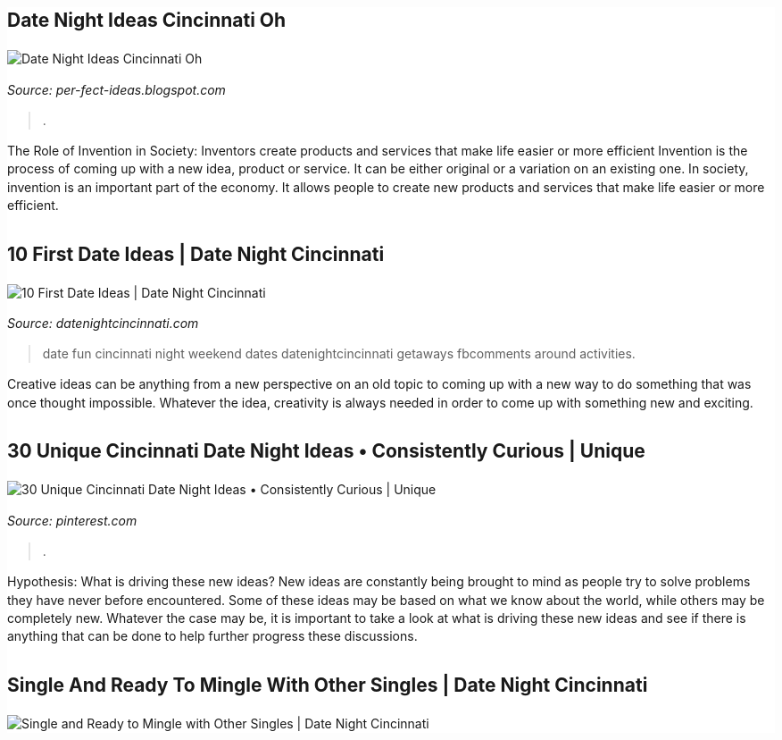     
## Date Night Ideas Cincinnati Oh

<img loading=lazy src="https://datenightcincinnati.com/wp-content/uploads/sites/52/2017/01/CLIFTON-HEIGHTS.jpg" onerror="this.onerror=null;this.src='https://tse4.mm.bing.net/th?id=OIP.cnzv8SIfZ7pBglAdAJwkxgHaFj&amp;pid=15.1';" alt="Date Night Ideas Cincinnati Oh">

_Source: per-fect-ideas.blogspot.com_

>. 

	

The Role of Invention in Society: Inventors create products and services that make life easier or more efficient
Invention is the process of coming up with a new idea, product or service. It can be either original or a variation on an existing one. In society, invention is an important part of the economy. It allows people to create new products and services that make life easier or more efficient.

    
## 10 First Date Ideas | Date Night Cincinnati

<img loading=lazy src="http://datenightcincinnati.com/wp-content/uploads/sites/52/2017/01/DN_318x213-FunDates-0117.jpg" onerror="this.onerror=null;this.src='https://tse1.mm.bing.net/th?id=OIP.DsksO84uJpZh4q-NKAToVwAAAA&amp;pid=15.1';" alt="10 First Date Ideas | Date Night Cincinnati">

_Source: datenightcincinnati.com_

>date fun cincinnati night weekend dates datenightcincinnati getaways fbcomments around activities. 

	

Creative ideas can be anything from a new perspective on an old topic to coming up with a new way to do something that was once thought impossible. Whatever the idea, creativity is always needed in order to come up with something new and exciting.

    
## 30 Unique Cincinnati Date Night Ideas • Consistently Curious | Unique

<img loading=lazy src="https://i.pinimg.com/736x/f0/87/06/f08706d683972297de9c6b22a697bc63.jpg" onerror="this.onerror=null;this.src='https://tse2.mm.bing.net/th?id=OIP.2qBwAFaRZUWMKC3CRm6GewHaHa&amp;pid=15.1';" alt="30 Unique Cincinnati Date Night Ideas • Consistently Curious | Unique">

_Source: pinterest.com_

>. 

	

Hypothesis: What is driving these new ideas?
New ideas are constantly being brought to mind as people try to solve problems they have never before encountered. Some of these ideas may be based on what we know about the world, while others may be completely new. Whatever the case may be, it is important to take a look at what is driving these new ideas and see if there is anything that can be done to help further progress these discussions.

    
## Single And Ready To Mingle With Other Singles | Date Night Cincinnati

<img loading=lazy src="https://datenightcincinnati.com/wp-content/uploads/sites/52/2019/02/DmMpOrhWsAEdT4c.jpg" onerror="this.onerror=null;this.src='https://tse3.mm.bing.net/th?id=OIP.yVPFyAwtVVoFBh_-BRH13QHaE8&amp;pid=15.1';" alt="Single and Ready to Mingle with Other Singles | Date Night Cincinnati">
